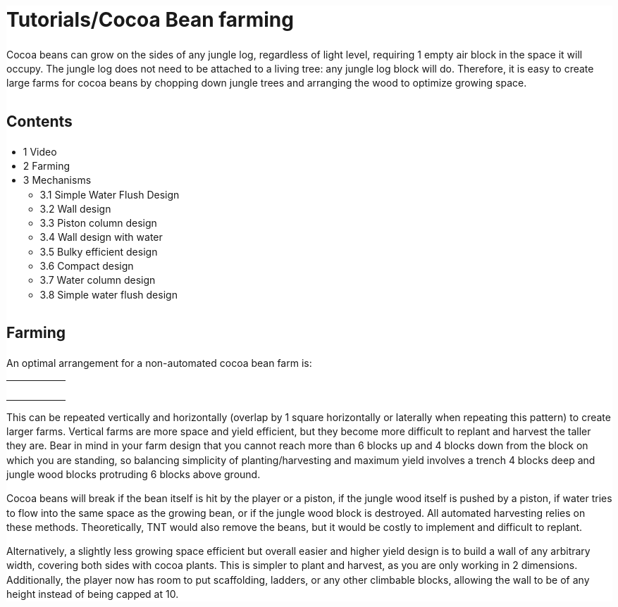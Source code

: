 # Tutorials/Cocoa Bean farming
Cocoa beans can grow on the sides of any jungle log, regardless of light level, requiring 1 empty air block in the space it will occupy. The jungle log does not need to be attached to a living tree: any jungle log block will do. Therefore, it is easy to create large farms for cocoa beans by chopping down jungle trees and arranging the wood to optimize growing space.

## Contents
- 1 Video
- 2 Farming
- 3 Mechanisms
	- 3.1 Simple Water Flush Design
	- 3.2 Wall design
	- 3.3 Piston column design
	- 3.4 Wall design with water
	- 3.5 Bulky efficient design
	- 3.6 Compact design
	- 3.7 Water column design
	- 3.8 Simple water flush design

## Farming
An optimal arrangement for a non-automated cocoa bean farm is:

|  |  |  |  |  |  |
|--|--|--|--|--|--|
|  |  |  |  |  |  |
|  |  |  |  |  |  |
|  |  |  |  |  |  |
|  |  |  |  |  |  |
|  |  |  |  |  |  |

This can be repeated vertically and horizontally (overlap by 1 square horizontally or laterally when repeating this pattern) to create larger farms. Vertical farms are more space and yield efficient, but they become more difficult to replant and harvest the taller they are. Bear in mind in your farm design that you cannot reach more than 6 blocks up and 4 blocks down from the block on which you are standing, so balancing simplicity of planting/harvesting and maximum yield involves a trench 4 blocks deep and jungle wood blocks protruding 6 blocks above ground.

Cocoa beans will break if the bean itself is hit by the player or a piston, if the jungle wood itself is pushed by a piston, if water tries to flow into the same space as the growing bean, or if the jungle wood block is destroyed. All automated harvesting relies on these methods. Theoretically, TNT would also remove the beans, but it would be costly to implement and difficult to replant.

Alternatively, a slightly less growing space efficient but overall easier and higher yield design is to build a wall of any arbitrary width, covering both sides with cocoa plants. This is simpler to plant and harvest, as you are only working in 2 dimensions. Additionally, the player now has room to put scaffolding, ladders, or any other climbable blocks, allowing the wall to be of any height instead of being capped at 10.
